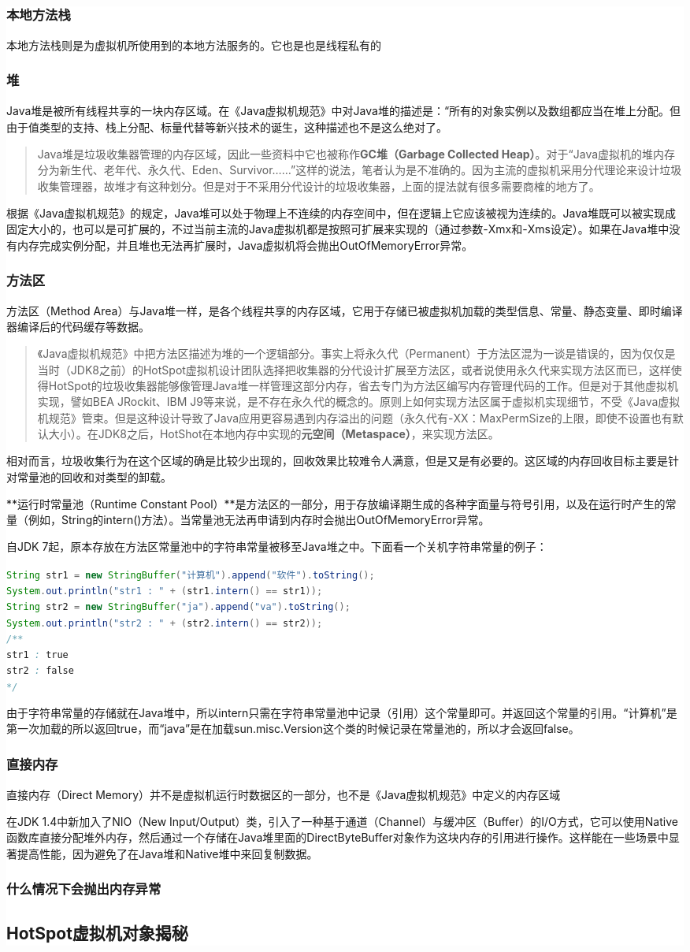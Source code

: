 ### 本地方法栈

本地方法栈则是为虚拟机所使用到的本地方法服务的。它也是也是线程私有的

### 堆

Java堆是被所有线程共享的一块内存区域。在《Java虚拟机规范》中对Java堆的描述是：“所有的对象实例以及数组都应当在堆上分配。但由于值类型的支持、栈上分配、标量代替等新兴技术的诞生，这种描述也不是这么绝对了。

> Java堆是垃圾收集器管理的内存区域，因此一些资料中它也被称作**GC堆（Garbage Collected Heap）**。对于“Java虚拟机的堆内存分为新生代、老年代、永久代、Eden、Survivor……”这样的说法，笔者认为是不准确的。因为主流的虚拟机采用分代理论来设计垃圾收集管理器，故堆才有这种划分。但是对于不采用分代设计的垃圾收集器，上面的提法就有很多需要商榷的地方了。

根据《Java虚拟机规范》的规定，Java堆可以处于物理上不连续的内存空间中，但在逻辑上它应该被视为连续的。Java堆既可以被实现成固定大小的，也可以是可扩展的，不过当前主流的Java虚拟机都是按照可扩展来实现的（通过参数-Xmx和-Xms设定）。如果在Java堆中没有内存完成实例分配，并且堆也无法再扩展时，Java虚拟机将会抛出OutOfMemoryError异常。

### 方法区

方法区（Method Area）与Java堆一样，是各个线程共享的内存区域，它用于存储已被虚拟机加载的类型信息、常量、静态变量、即时编译器编译后的代码缓存等数据。

> 《Java虚拟机规范》中把方法区描述为堆的一个逻辑部分。事实上将永久代（Permanent）于方法区混为一谈是错误的，因为仅仅是当时（JDK8之前）的HotSpot虚拟机设计团队选择把收集器的分代设计扩展至方法区，或者说使用永久代来实现方法区而已，这样使得HotSpot的垃圾收集器能够像管理Java堆一样管理这部分内存，省去专门为方法区编写内存管理代码的工作。但是对于其他虚拟机实现，譬如BEA JRockit、IBM J9等来说，是不存在永久代的概念的。原则上如何实现方法区属于虚拟机实现细节，不受《Java虚拟机规范》管束。但是这种设计导致了Java应用更容易遇到内存溢出的问题（永久代有-XX：MaxPermSize的上限，即使不设置也有默认大小）。在JDK8之后，HotShot在本地内存中实现的**元空间（Metaspace）**，来实现方法区。

相对而言，垃圾收集行为在这个区域的确是比较少出现的，回收效果比较难令人满意，但是又是有必要的。这区域的内存回收目标主要是针对常量池的回收和对类型的卸载。

**运行时常量池（Runtime Constant Pool）**是方法区的一部分，用于存放编译期生成的各种字面量与符号引用，以及在运行时产生的常量（例如，String的intern()方法）。当常量池无法再申请到内存时会抛出OutOfMemoryError异常。

自JDK 7起，原本存放在方法区常量池中的字符串常量被移至Java堆之中。下面看一个关机字符串常量的例子：

~~~java
String str1 = new StringBuffer("计算机").append("软件").toString();
System.out.println("str1 : " + (str1.intern() == str1));	
String str2 = new StringBuffer("ja").append("va").toString();
System.out.println("str2 : " + (str2.intern() == str2));
/**
str1 : true
str2 : false
*/
~~~

由于字符串常量的存储就在Java堆中，所以intern只需在字符串常量池中记录（引用）这个常量即可。并返回这个常量的引用。“计算机”是第一次加载的所以返回true，而“java”是在加载sun.misc.Version这个类的时候记录在常量池的，所以才会返回false。

### 直接内存

直接内存（Direct Memory）并不是虚拟机运行时数据区的一部分，也不是《Java虚拟机规范》中定义的内存区域

在JDK 1.4中新加入了NIO（New Input/Output）类，引入了一种基于通道（Channel）与缓冲区（Buffer）的I/O方式，它可以使用Native函数库直接分配堆外内存，然后通过一个存储在Java堆里面的DirectByteBuffer对象作为这块内存的引用进行操作。这样能在一些场景中显著提高性能，因为避免了在Java堆和Native堆中来回复制数据。

### 什么情况下会抛出内存异常



## HotSpot虚拟机对象揭秘
